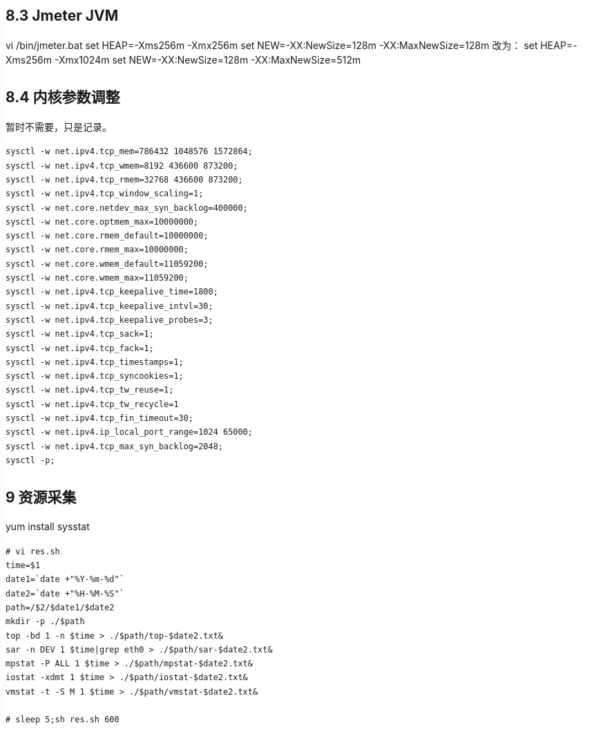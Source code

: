 
<h2 id="8.3">8.3 Jmeter JVM</h2>
    vi /bin/jmeter.bat
    set HEAP=-Xms256m -Xmx256m
    set NEW=-XX:NewSize=128m -XX:MaxNewSize=128m
    改为：
    set HEAP=-Xms256m -Xmx1024m
    set NEW=-XX:NewSize=128m -XX:MaxNewSize=512m

<h2 id="8.4">8.4 内核参数调整</h2>
暂时不需要，只是记录。

    sysctl -w net.ipv4.tcp_mem=786432 1048576 1572864;
    sysctl -w net.ipv4.tcp_wmem=8192 436600 873200;
    sysctl -w net.ipv4.tcp_rmem=32768 436600 873200;
    sysctl -w net.ipv4.tcp_window_scaling=1;
    sysctl -w net.core.netdev_max_syn_backlog=400000;
    sysctl -w net.core.optmem_max=10000000;
    sysctl -w net.core.rmem_default=10000000;
    sysctl -w net.core.rmem_max=10000000;
    sysctl -w net.core.wmem_default=11059200;
    sysctl -w net.core.wmem_max=11059200;
    sysctl -w net.ipv4.tcp_keepalive_time=1800;
    sysctl -w net.ipv4.tcp_keepalive_intvl=30;
    sysctl -w net.ipv4.tcp_keepalive_probes=3;
    sysctl -w net.ipv4.tcp_sack=1;
    sysctl -w net.ipv4.tcp_fack=1;
    sysctl -w net.ipv4.tcp_timestamps=1;
    sysctl -w net.ipv4.tcp_syncookies=1;
    sysctl -w net.ipv4.tcp_tw_reuse=1;
    sysctl -w net.ipv4.tcp_tw_recycle=1
    sysctl -w net.ipv4.tcp_fin_timeout=30;
    sysctl -w net.ipv4.ip_local_port_range=1024 65000;
    sysctl -w net.ipv4.tcp_max_syn_backlog=2048;
    sysctl -p;

<h2 id="9">9 资源采集</h2>
    yum install sysstat
    
    # vi res.sh
    time=$1
    date1=`date +"%Y-%m-%d"`
    date2=`date +"%H-%M-%S"`
    path=/$2/$date1/$date2
    mkdir -p ./$path
    top -bd 1 -n $time > ./$path/top-$date2.txt&
    sar -n DEV 1 $time|grep eth0 > ./$path/sar-$date2.txt&
    mpstat -P ALL 1 $time > ./$path/mpstat-$date2.txt&
    iostat -xdmt 1 $time > ./$path/iostat-$date2.txt&
    vmstat -t -S M 1 $time > ./$path/vmstat-$date2.txt&

    # sleep 5;sh res.sh 600
